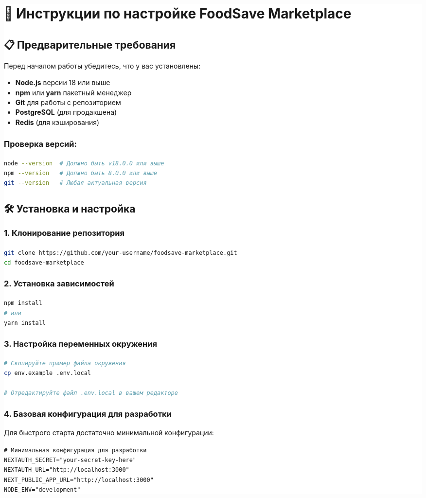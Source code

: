 # 🚀 Инструкции по настройке FoodSave Marketplace

## 📋 Предварительные требования

Перед началом работы убедитесь, что у вас установлены:

- **Node.js** версии 18 или выше
- **npm** или **yarn** пакетный менеджер
- **Git** для работы с репозиторием
- **PostgreSQL** (для продакшена)
- **Redis** (для кэширования)

### Проверка версий:
```bash
node --version  # Должно быть v18.0.0 или выше
npm --version   # Должно быть 8.0.0 или выше
git --version   # Любая актуальная версия
```

## 🛠️ Установка и настройка

### 1. Клонирование репозитория
```bash
git clone https://github.com/your-username/foodsave-marketplace.git
cd foodsave-marketplace
```

### 2. Установка зависимостей
```bash
npm install
# или
yarn install
```

### 3. Настройка переменных окружения
```bash
# Скопируйте пример файла окружения
cp env.example .env.local

# Отредактируйте файл .env.local в вашем редакторе
```

### 4. Базовая конфигурация для разработки
Для быстрого старта достаточно минимальной конфигурации:

```env
# Минимальная конфигурация для разработки
NEXTAUTH_SECRET="your-secret-key-here"
NEXTAUTH_URL="http://localhost:3000"
NEXT_PUBLIC_APP_URL="http://localhost:3000"
NODE_ENV="development"
```
